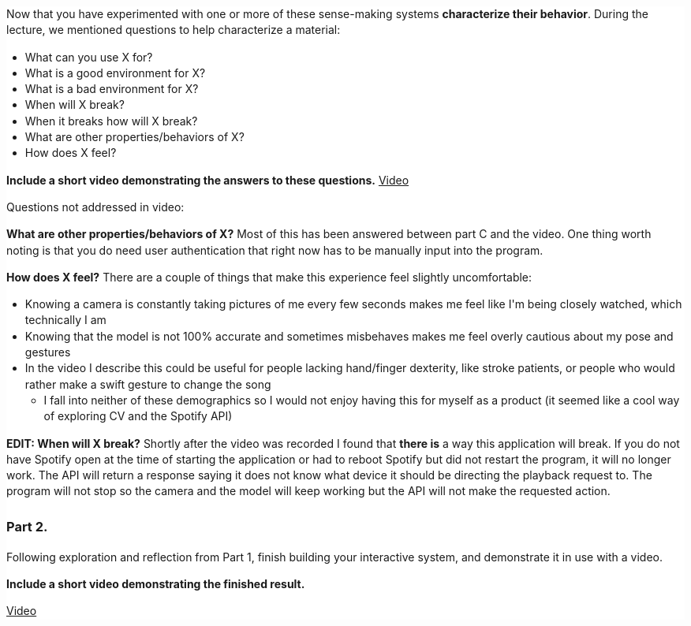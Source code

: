 Now that you have experimented with one or more of these sense-making systems **characterize their behavior**.
During the lecture, we mentioned questions to help characterize a material:
* What can you use X for?
* What is a good environment for X?
* What is a bad environment for X?
* When will X break?
* When it breaks how will X break?
* What are other properties/behaviors of X?
* How does X feel?

**Include a short video demonstrating the answers to these questions.**
[Video](https://drive.google.com/file/d/1LcrBTZFUTfu0VSOd1hRtO0kRZ61SdTKM/view?usp=sharing)

Questions not addressed in video:

**What are other properties/behaviors of X?**
Most of this has been answered between part C and the video. One thing worth noting is that you do need user authentication that right now has to be manually input into the program.

**How does X feel?**
There are a couple of things that make this experience feel slightly uncomfortable:
- Knowing a camera is constantly taking pictures of me every few seconds makes me feel like I'm being closely watched, which technically I am
- Knowing that the model is not 100% accurate and sometimes misbehaves makes me feel overly cautious about my pose and gestures
- In the video I describe this could be useful for people lacking hand/finger dexterity, like stroke patients, or people who would rather make a swift gesture to change the song
  - I fall into neither of these demographics so I would not enjoy having this for myself as a product (it seemed like a cool way of exploring CV and the Spotify API)


**EDIT: When will X break?**
Shortly after the video was recorded I found that **there is** a way this application will break. If you do not have Spotify open at the time of starting the application or had to reboot
Spotify but did not restart the program, it will no longer work. The API will return a response saying it does not know what device it should be directing the playback request to. The program
will not stop so the camera and the model will keep working but the API will not make the requested action.

### Part 2.

Following exploration and reflection from Part 1, finish building your interactive system, and demonstrate it in use with a video.

**Include a short video demonstrating the finished result.**

[Video](https://drive.google.com/file/d/1LcrBTZFUTfu0VSOd1hRtO0kRZ61SdTKM/view?usp=sharing)

